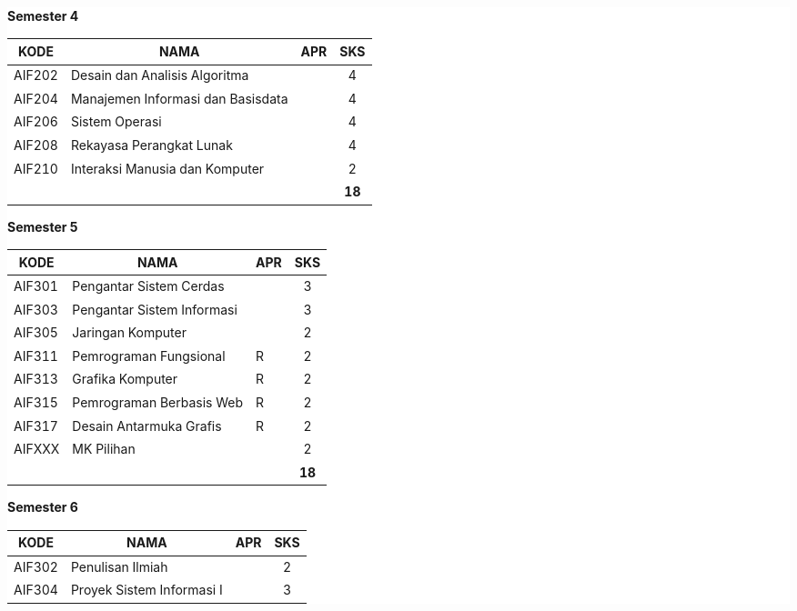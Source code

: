 **Semester 4**

| KODE       | NAMA                              | APR | SKS     |
|------------|-----------------------------------|-----|:-------:|
| AIF202     | Desain dan Analisis Algoritma     |     | 4       |
| AIF204     | Manajemen Informasi dan Basisdata |     | 4       |
| AIF206     | Sistem Operasi                    |     | 4       |
| AIF208     | Rekayasa Perangkat Lunak          |     | 4       |
| AIF210     | Interaksi Manusia dan Komputer    |     | 2       |
|            |                                   |     | **18**  |

**Semester 5**

| KODE       | NAMA                              | APR | SKS     |
|------------|-----------------------------------|-----|:-------:|
| AIF301     | Pengantar Sistem Cerdas           |     | 3       |
| AIF303     | Pengantar Sistem Informasi        |     | 3       |
| AIF305     | Jaringan Komputer                 |     | 2       |
| AIF311     | Pemrograman Fungsional            | R   | 2       |
| AIF313     | Grafika Komputer                  | R   | 2       |
| AIF315     | Pemrograman Berbasis Web          | R   | 2       |
| AIF317     | Desain Antarmuka Grafis           | R   | 2       |
| AIFXXX     | MK Pilihan                        |     | 2       |
|            |                                   |     | **18**  |

**Semester 6**

| KODE       | NAMA                              | APR | SKS     |
|------------|-----------------------------------|-----|:-------:|
| AIF302     | Penulisan Ilmiah                  |     | 2       |
| AIF304     | Proyek Sistem Informasi I         |     | 3       |
